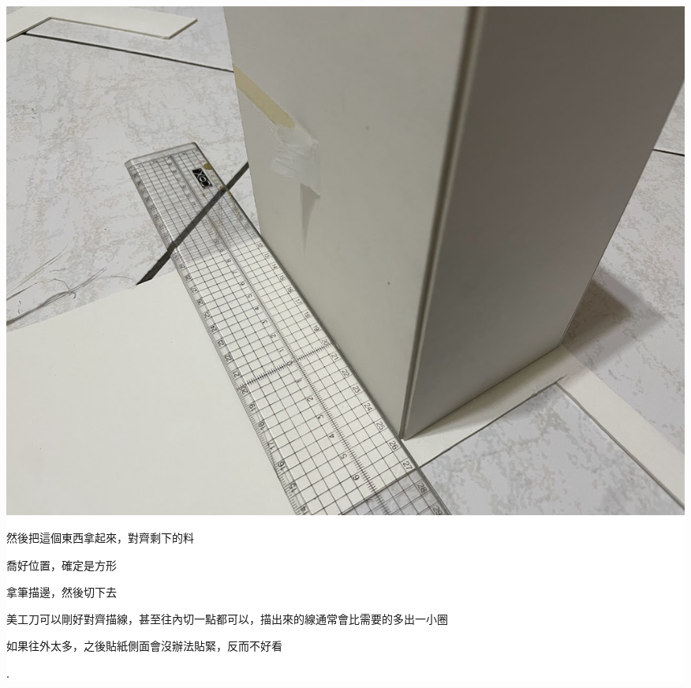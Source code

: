 ![](res/2024-02-13-10-17-03.png)

然後把這個東西拿起來，對齊剩下的料

喬好位置，確定是方形

拿筆描邊，然後切下去

美工刀可以剛好對齊描線，甚至往內切一點都可以，描出來的線通常會比需要的多出一小圈

如果往外太多，之後貼紙側面會沒辦法貼緊，反而不好看

.
